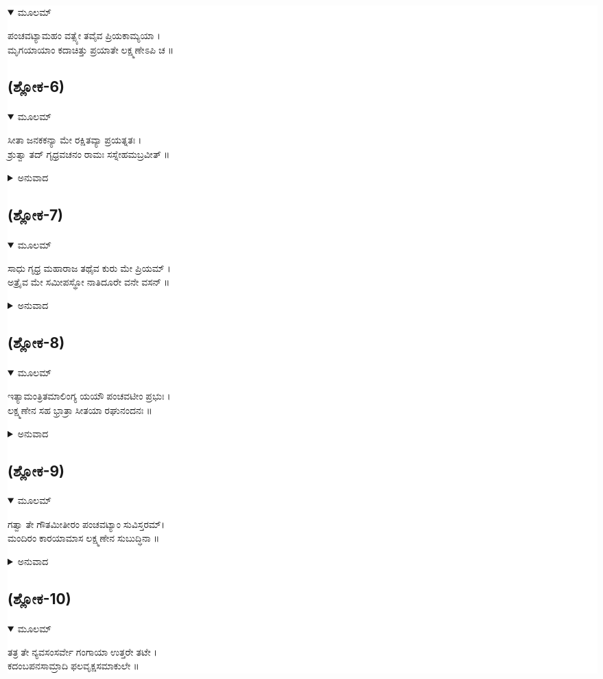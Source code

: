 
<details open><summary>ಮೂಲಮ್</summary>

ಪಂಚವಟ್ಯಾಮಹಂ ವತ್ಸ್ಯೇ ತವೈವ ಪ್ರಿಯಕಾಮ್ಯಯಾ ।  
ಮೃಗಯಾಯಾಂ ಕದಾಚಿತ್ತು ಪ್ರಯಾತೇ ಲಕ್ಷ್ಮಣೇಽಪಿ ಚ ॥
</details>

## (ಶ್ಲೋಕ-6)


<details open><summary>ಮೂಲಮ್</summary>

ಸೀತಾ ಜನಕಕನ್ಯಾ ಮೇ ರಕ್ಷಿತವ್ಯಾ ಪ್ರಯತ್ನತಃ ।  
ಶ್ರುತ್ವಾ ತದ್ ಗೃಧ್ರವಚನಂ ರಾಮಃ ಸಸ್ನೇಹಮಬ್ರವೀತ್ ॥
</details>

<details><summary>ಅನುವಾದ</summary></details>

## (ಶ್ಲೋಕ-7)


<details open><summary>ಮೂಲಮ್</summary>

ಸಾಧು ಗೃಧ್ರ ಮಹಾರಾಜ ತಥೈವ ಕುರು ಮೇ ಪ್ರಿಯಮ್ ।  
ಅತ್ರೈವ ಮೇ ಸಮೀಪಸ್ಥೋ ನಾತಿದೂರೇ ವನೇ ವಸನ್ ॥
</details>

<details><summary>ಅನುವಾದ</summary></details>

## (ಶ್ಲೋಕ-8)


<details open><summary>ಮೂಲಮ್</summary>

ಇತ್ಯಾಮಂತ್ರಿತಮಾಲಿಂಗ್ಯ ಯಯೌ ಪಂಚವಟೀಂ ಪ್ರಭುಃ ।  
ಲಕ್ಷ್ಮಣೇನ ಸಹ ಭ್ರಾತ್ರಾ ಸೀತಯಾ ರಘುನಂದನಃ ॥
</details>

<details><summary>ಅನುವಾದ</summary></details>

## (ಶ್ಲೋಕ-9)


<details open><summary>ಮೂಲಮ್</summary>

ಗತ್ವಾ ತೇ ಗೌತಮೀತೀರಂ ಪಂಚವಟ್ಯಾಂ ಸುವಿಸ್ತರಮ್।  
ಮಂದಿರಂ ಕಾರಯಾಮಾಸ ಲಕ್ಷ್ಮಣೇನ ಸುಬುದ್ಧಿನಾ ॥
</details>

<details><summary>ಅನುವಾದ</summary></details>

## (ಶ್ಲೋಕ-10)


<details open><summary>ಮೂಲಮ್</summary>

ತತ್ರ ತೇ ನ್ಯವಸಂಸರ್ವೇ ಗಂಗಾಯಾ ಉತ್ತರೇ ತಟೇ ।  
ಕದಂಬಪನಸಾಮ್ರಾದಿ ಫಲವೃಕ್ಷಸಮಾಕುಲೇ ॥
</details>
